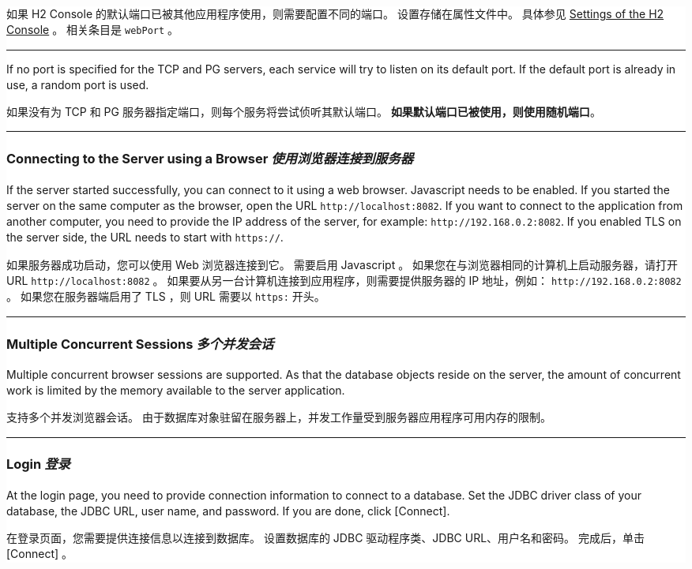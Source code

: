 
如果 H2 Console 的默认端口已被其他应用程序使用，则需要配置不同的端口。
设置存储在属性文件中。
具体参见 [Settings of the H2 Console](./03%20Settings%20of%20the%20H2%20Console.md) 。
相关条目是 `webPort` 。

----

If no port is specified for the TCP and PG servers, each service will try to listen on its default port.
If the default port is already in use, a random port is used.


如果没有为 TCP 和 PG 服务器指定端口，则每个服务将尝试侦听其默认端口。
**如果默认端口已被使用，则使用随机端口**。

----

### Connecting to the Server using a Browser *使用浏览器连接到服务器*

If the server started successfully, you can connect to it using a web browser.
Javascript needs to be enabled.
If you started the server on the same computer as the browser, open the URL `http://localhost:8082`.
If you want to connect to the application from another computer, you need to provide the IP address of the server, for example: `http://192.168.0.2:8082`.
If you enabled TLS on the server side, the URL needs to start with `https://`.


如果服务器成功启动，您可以使用 Web 浏览器连接到它。
需要启用 Javascript 。
如果您在与浏览器相同的计算机上启动服务器，请打开 URL `http://localhost:8082` 。
如果要从另一台计算机连接到应用程序，则需要提供服务器的 IP 地址，例如： `http://192.168.0.2:8082` 。
如果您在服务器端启用了 TLS ，则 URL 需要以 `https:` 开头。

----

### Multiple Concurrent Sessions *多个并发会话*

Multiple concurrent browser sessions are supported.
As that the database objects reside on the server, the amount of concurrent work is limited by the memory available to the server application.


支持多个并发浏览器会话。
由于数据库对象驻留在服务器上，并发工作量受到服务器应用程序可用内存的限制。

----

### Login *登录*

At the login page, you need to provide connection information to connect to a database.
Set the JDBC driver class of your database, the JDBC URL, user name, and password.
If you are done, click [Connect].


在登录页面，您需要提供连接信息以连接到数据库。
设置数据库的 JDBC 驱动程序类、JDBC URL、用户名和密码。
完成后，单击 [Connect] 。
